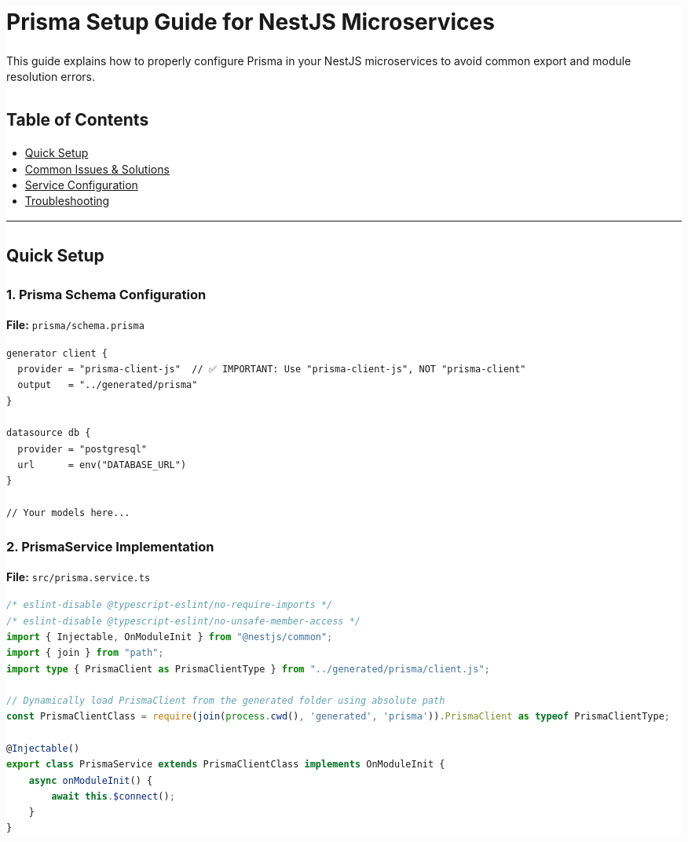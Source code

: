 # Prisma Setup Guide for NestJS Microservices

This guide explains how to properly configure Prisma in your NestJS microservices to avoid common export and module resolution errors.

## Table of Contents
- [Quick Setup](#quick-setup)
- [Common Issues & Solutions](#common-issues--solutions)
- [Service Configuration](#service-configuration)
- [Troubleshooting](#troubleshooting)

---

## Quick Setup

### 1. Prisma Schema Configuration

**File:** `prisma/schema.prisma`

```prisma
generator client {
  provider = "prisma-client-js"  // ✅ IMPORTANT: Use "prisma-client-js", NOT "prisma-client"
  output   = "../generated/prisma"
}

datasource db {
  provider = "postgresql"
  url      = env("DATABASE_URL")
}

// Your models here...
```

### 2. PrismaService Implementation

**File:** `src/prisma.service.ts`

```typescript
/* eslint-disable @typescript-eslint/no-require-imports */
/* eslint-disable @typescript-eslint/no-unsafe-member-access */
import { Injectable, OnModuleInit } from "@nestjs/common";
import { join } from "path";
import type { PrismaClient as PrismaClientType } from "../generated/prisma/client.js";

// Dynamically load PrismaClient from the generated folder using absolute path
const PrismaClientClass = require(join(process.cwd(), 'generated', 'prisma')).PrismaClient as typeof PrismaClientType;

@Injectable()
export class PrismaService extends PrismaClientClass implements OnModuleInit {
    async onModuleInit() {
        await this.$connect();
    }
}
```
